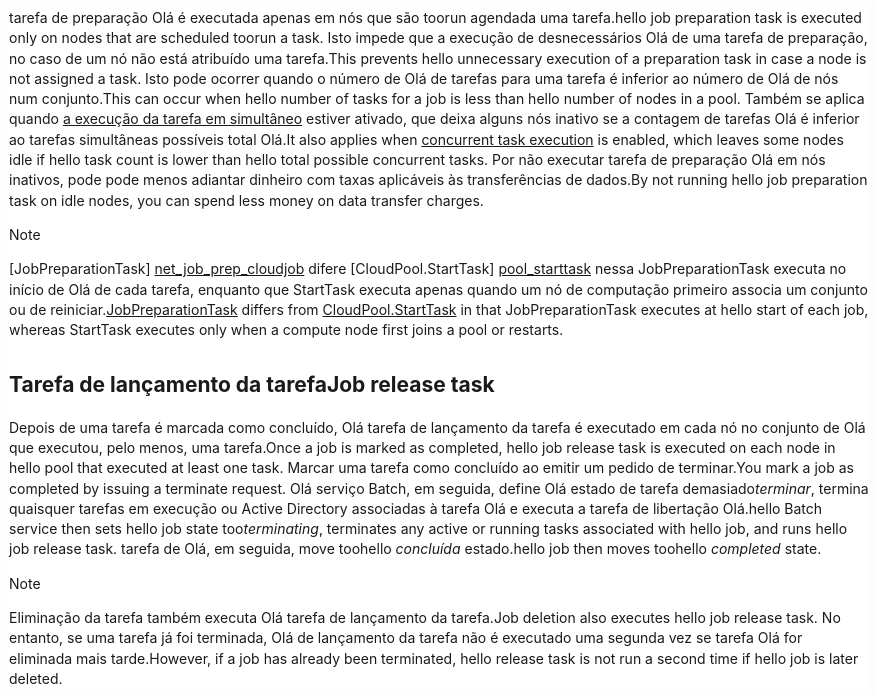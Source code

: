 <span data-ttu-id="56ca8-134">tarefa de preparação Olá é executada apenas em nós que são toorun agendada uma tarefa.</span><span class="sxs-lookup"><span data-stu-id="56ca8-134">hello job preparation task is executed only on nodes that are scheduled toorun a task.</span></span> <span data-ttu-id="56ca8-135">Isto impede que a execução de desnecessários Olá de uma tarefa de preparação, no caso de um nó não está atribuído uma tarefa.</span><span class="sxs-lookup"><span data-stu-id="56ca8-135">This prevents hello unnecessary execution of a preparation task in case a node is not assigned a task.</span></span> <span data-ttu-id="56ca8-136">Isto pode ocorrer quando o número de Olá de tarefas para uma tarefa é inferior ao número de Olá de nós num conjunto.</span><span class="sxs-lookup"><span data-stu-id="56ca8-136">This can occur when hello number of tasks for a job is less than hello number of nodes in a pool.</span></span> <span data-ttu-id="56ca8-137">Também se aplica quando [a execução da tarefa em simultâneo](batch-parallel-node-tasks.md) estiver ativado, que deixa alguns nós inativo se a contagem de tarefas Olá é inferior ao tarefas simultâneas possíveis total Olá.</span><span class="sxs-lookup"><span data-stu-id="56ca8-137">It also applies when [concurrent task execution](batch-parallel-node-tasks.md) is enabled, which leaves some nodes idle if hello task count is lower than hello total possible concurrent tasks.</span></span> <span data-ttu-id="56ca8-138">Por não executar tarefa de preparação Olá em nós inativos, pode pode menos adiantar dinheiro com taxas aplicáveis às transferências de dados.</span><span class="sxs-lookup"><span data-stu-id="56ca8-138">By not running hello job preparation task on idle nodes, you can spend less money on data transfer charges.</span></span>

> [!NOTE]
> <span data-ttu-id="56ca8-139">[JobPreparationTask] [ net_job_prep_cloudjob] difere [CloudPool.StartTask] [ pool_starttask] nessa JobPreparationTask executa no início de Olá de cada tarefa, enquanto que StartTask executa apenas quando um nó de computação primeiro associa um conjunto ou de reiniciar.</span><span class="sxs-lookup"><span data-stu-id="56ca8-139">[JobPreparationTask][net_job_prep_cloudjob] differs from [CloudPool.StartTask][pool_starttask] in that JobPreparationTask executes at hello start of each job, whereas StartTask executes only when a compute node first joins a pool or restarts.</span></span>
> 
> 

## <a name="job-release-task"></a><span data-ttu-id="56ca8-140">Tarefa de lançamento da tarefa</span><span class="sxs-lookup"><span data-stu-id="56ca8-140">Job release task</span></span>
<span data-ttu-id="56ca8-141">Depois de uma tarefa é marcada como concluído, Olá tarefa de lançamento da tarefa é executado em cada nó no conjunto de Olá que executou, pelo menos, uma tarefa.</span><span class="sxs-lookup"><span data-stu-id="56ca8-141">Once a job is marked as completed, hello job release task is executed on each node in hello pool that executed at least one task.</span></span> <span data-ttu-id="56ca8-142">Marcar uma tarefa como concluído ao emitir um pedido de terminar.</span><span class="sxs-lookup"><span data-stu-id="56ca8-142">You mark a job as completed by issuing a terminate request.</span></span> <span data-ttu-id="56ca8-143">Olá serviço Batch, em seguida, define Olá estado de tarefa demasiado*terminar*, termina quaisquer tarefas em execução ou Active Directory associadas à tarefa Olá e executa a tarefa de libertação Olá.</span><span class="sxs-lookup"><span data-stu-id="56ca8-143">hello Batch service then sets hello job state too*terminating*, terminates any active or running tasks associated with hello job, and runs hello job release task.</span></span> <span data-ttu-id="56ca8-144">tarefa de Olá, em seguida, move toohello *concluída* estado.</span><span class="sxs-lookup"><span data-stu-id="56ca8-144">hello job then moves toohello *completed* state.</span></span>

> [!NOTE]
> <span data-ttu-id="56ca8-145">Eliminação da tarefa também executa Olá tarefa de lançamento da tarefa.</span><span class="sxs-lookup"><span data-stu-id="56ca8-145">Job deletion also executes hello job release task.</span></span> <span data-ttu-id="56ca8-146">No entanto, se uma tarefa já foi terminada, Olá de lançamento da tarefa não é executado uma segunda vez se tarefa Olá for eliminada mais tarde.</span><span class="sxs-lookup"><span data-stu-id="56ca8-146">However, if a job has already been terminated, hello release task is not run a second time if hello job is later deleted.</span></span>
> 
> 


[api_net]: http://msdn.microsoft.com/library/azure/mt348682.aspx
[api_net_listjobs]: https://msdn.microsoft.com/library/azure/microsoft.azure.batch.joboperations.listjobs.aspx
[api_rest]: http://msdn.microsoft.com/library/azure/dn820158.aspx
[azure_storage]: https://azure.microsoft.com/services/storage/
[portal]: https://portal.azure.com
[job_prep_release_sample]: https://github.com/Azure/azure-batch-samples/tree/master/CSharp/ArticleProjects/JobPrepRelease
[forum_post]: https://social.msdn.microsoft.com/Forums/en-US/87b19671-1bdf-427a-972c-2af7e5ba82d9/installing-applications-and-staging-data-on-batch-compute-nodes?forum=azurebatch
[net_batch_client]: https://msdn.microsoft.com/library/azure/microsoft.azure.batch.batchclient.aspx
[net_job_prep]: https://msdn.microsoft.com/library/azure/microsoft.azure.batch.jobpreparationtask.aspx
[net_job_prep_cloudjob]: https://msdn.microsoft.com/library/azure/microsoft.azure.batch.cloudjob.jobpreparationtask.aspx
[net_job_prep_resourcefiles]: https://msdn.microsoft.com/library/azure/microsoft.azure.batch.jobpreparationtask.resourcefiles.aspx
[net_job_delete]: https://msdn.microsoft.com/library/azure/microsoft.azure.batch.joboperations.deletejobasync.aspx
[net_job_terminate]: https://msdn.microsoft.com/library/azure/microsoft.azure.batch.joboperations.terminatejobasync.aspx
[net_job_release]: https://msdn.microsoft.com/library/azure/microsoft.azure.batch.jobreleasetask.aspx
[net_job_release_cloudjob]: https://msdn.microsoft.com/library/azure/microsoft.azure.batch.cloudjob.jobreleasetask.aspx
[pool_starttask]: https://msdn.microsoft.com/library/azure/microsoft.azure.batch.cloudpool.starttask.aspx
[net_list_certs]: https://msdn.microsoft.com/library/azure/microsoft.azure.batch.certificateoperations.listcertificates.aspx
[net_list_compute_nodes]: https://msdn.microsoft.com/library/azure/microsoft.azure.batch.pooloperations.listcomputenodes.aspx
[net_list_job_schedules]: https://msdn.microsoft.com/library/azure/microsoft.azure.batch.jobscheduleoperations.listjobschedules.aspx
[net_list_jobprep_status]: https://msdn.microsoft.com/library/azure/microsoft.azure.batch.joboperations.listjobpreparationandreleasetaskstatus.aspx
[net_list_jobs]: https://msdn.microsoft.com/library/azure/microsoft.azure.batch.joboperations.listjobs.aspx
[net_list_nodefiles]: https://msdn.microsoft.com/library/azure/microsoft.azure.batch.joboperations.listnodefiles.aspx
[net_list_pools]: https://msdn.microsoft.com/library/azure/microsoft.azure.batch.pooloperations.listpools.aspx
[net_list_schedule_jobs]: https://msdn.microsoft.com/library/azure/microsoft.azure.batch.jobscheduleoperations.listjobs.aspx
[net_list_task_files]: https://msdn.microsoft.com/library/azure/microsoft.azure.batch.cloudtask.listnodefiles.aspx
[net_list_tasks]: https://msdn.microsoft.com/library/azure/microsoft.azure.batch.joboperations.listtasks.aspx
[1]: ./media/batch-job-prep-release/portal-jobprep-01.png